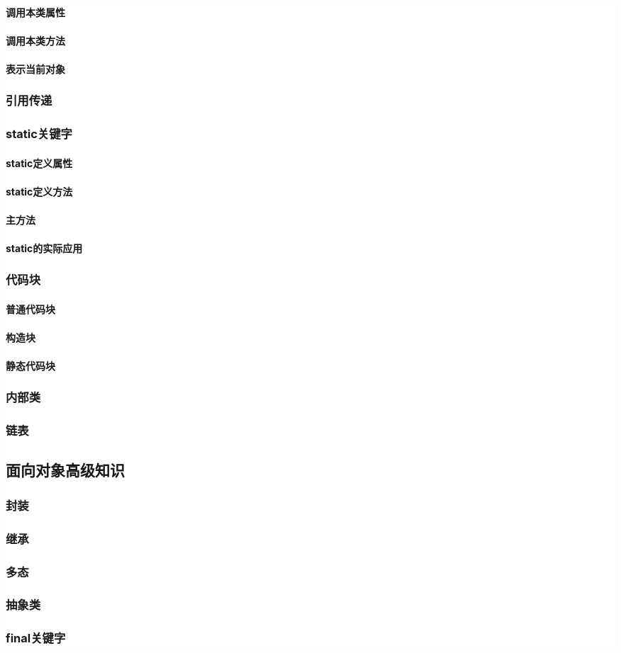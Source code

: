 #### 调用本类属性

#### 调用本类方法

#### 表示当前对象



### 引用传递

### static关键字

#### static定义属性

#### static定义方法

#### 主方法

#### static的实际应用



### 代码块

#### 普通代码块

#### 构造块

#### 静态代码块



### 内部类



### 链表



## 面向对象高级知识



### 封装

### 继承

### 多态

### 抽象类

### final关键字
